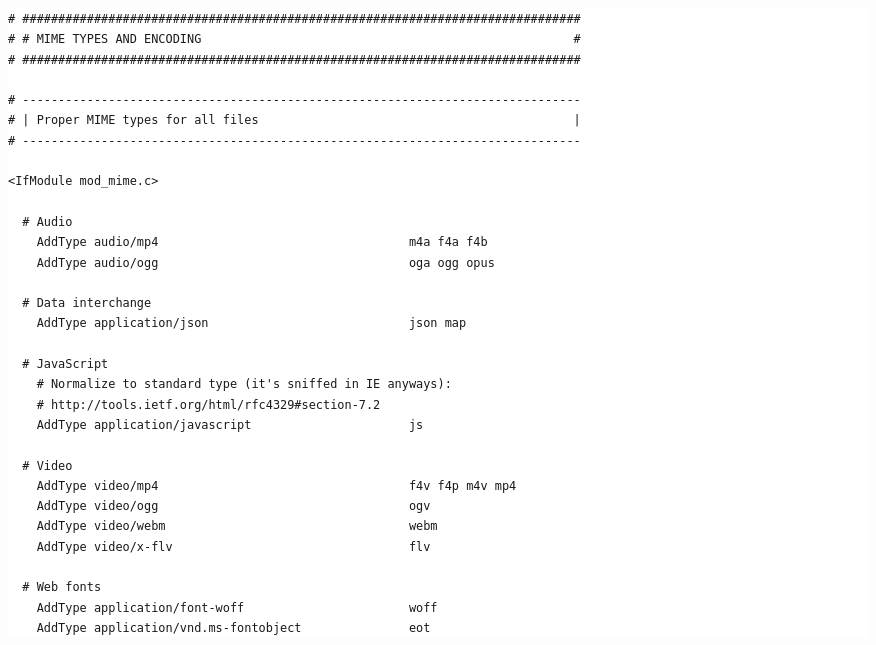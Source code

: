     # ##############################################################################
    # # MIME TYPES AND ENCODING                                                    #
    # ##############################################################################

    # ------------------------------------------------------------------------------
    # | Proper MIME types for all files                                            |
    # ------------------------------------------------------------------------------

    <IfModule mod_mime.c>

      # Audio
        AddType audio/mp4                                   m4a f4a f4b
        AddType audio/ogg                                   oga ogg opus

      # Data interchange
        AddType application/json                            json map

      # JavaScript
        # Normalize to standard type (it's sniffed in IE anyways):
        # http://tools.ietf.org/html/rfc4329#section-7.2
        AddType application/javascript                      js

      # Video
        AddType video/mp4                                   f4v f4p m4v mp4
        AddType video/ogg                                   ogv
        AddType video/webm                                  webm
        AddType video/x-flv                                 flv

      # Web fonts
        AddType application/font-woff                       woff
        AddType application/vnd.ms-fontobject               eot

